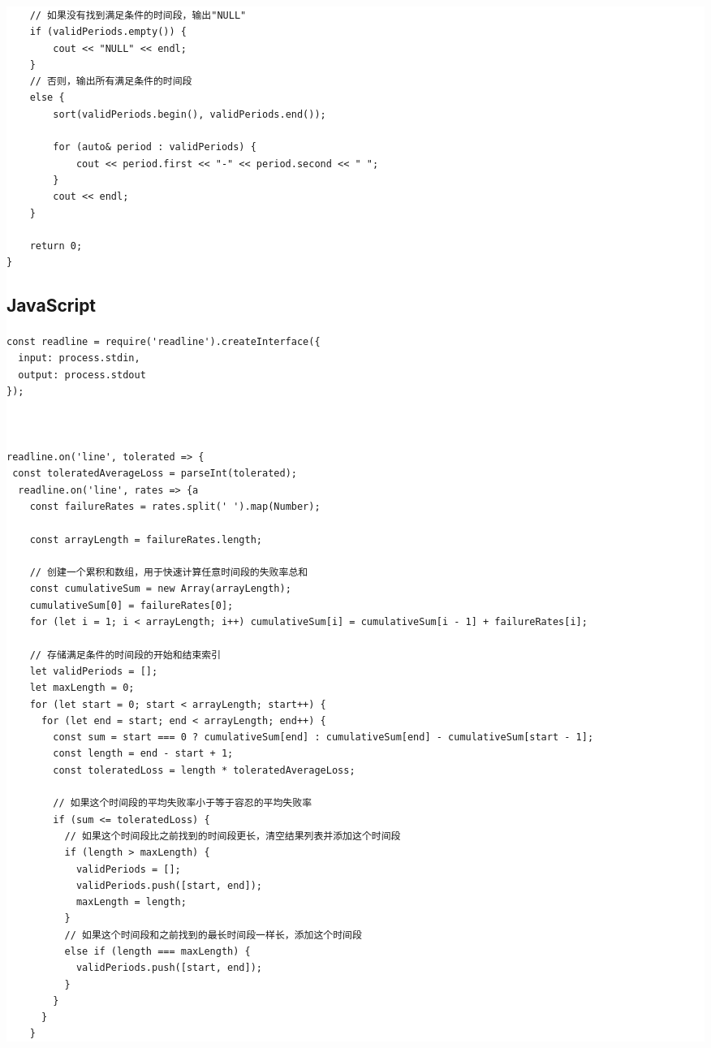         // 如果没有找到满足条件的时间段，输出"NULL"
        if (validPeriods.empty()) {
            cout << "NULL" << endl;
        } 
        // 否则，输出所有满足条件的时间段
        else {
            sort(validPeriods.begin(), validPeriods.end());
    
            for (auto& period : validPeriods) {
                cout << period.first << "-" << period.second << " ";
            }
            cout << endl;
        }
    
        return 0;
    }
    
    

## JavaScript

    
    
    const readline = require('readline').createInterface({
      input: process.stdin,
      output: process.stdout
    });
    
     
    
    readline.on('line', tolerated => {
     const toleratedAverageLoss = parseInt(tolerated);
      readline.on('line', rates => {a
        const failureRates = rates.split(' ').map(Number);
     
        const arrayLength = failureRates.length;
    
        // 创建一个累积和数组，用于快速计算任意时间段的失败率总和
        const cumulativeSum = new Array(arrayLength);
        cumulativeSum[0] = failureRates[0];
        for (let i = 1; i < arrayLength; i++) cumulativeSum[i] = cumulativeSum[i - 1] + failureRates[i];
    
        // 存储满足条件的时间段的开始和结束索引
        let validPeriods = [];
        let maxLength = 0;
        for (let start = 0; start < arrayLength; start++) {
          for (let end = start; end < arrayLength; end++) {
            const sum = start === 0 ? cumulativeSum[end] : cumulativeSum[end] - cumulativeSum[start - 1];
            const length = end - start + 1;
            const toleratedLoss = length * toleratedAverageLoss;
    
            // 如果这个时间段的平均失败率小于等于容忍的平均失败率
            if (sum <= toleratedLoss) {
              // 如果这个时间段比之前找到的时间段更长，清空结果列表并添加这个时间段
              if (length > maxLength) {
                validPeriods = [];
                validPeriods.push([start, end]);
                maxLength = length;
              } 
              // 如果这个时间段和之前找到的最长时间段一样长，添加这个时间段
              else if (length === maxLength) {
                validPeriods.push([start, end]);
              }
            }
          }
        }
    